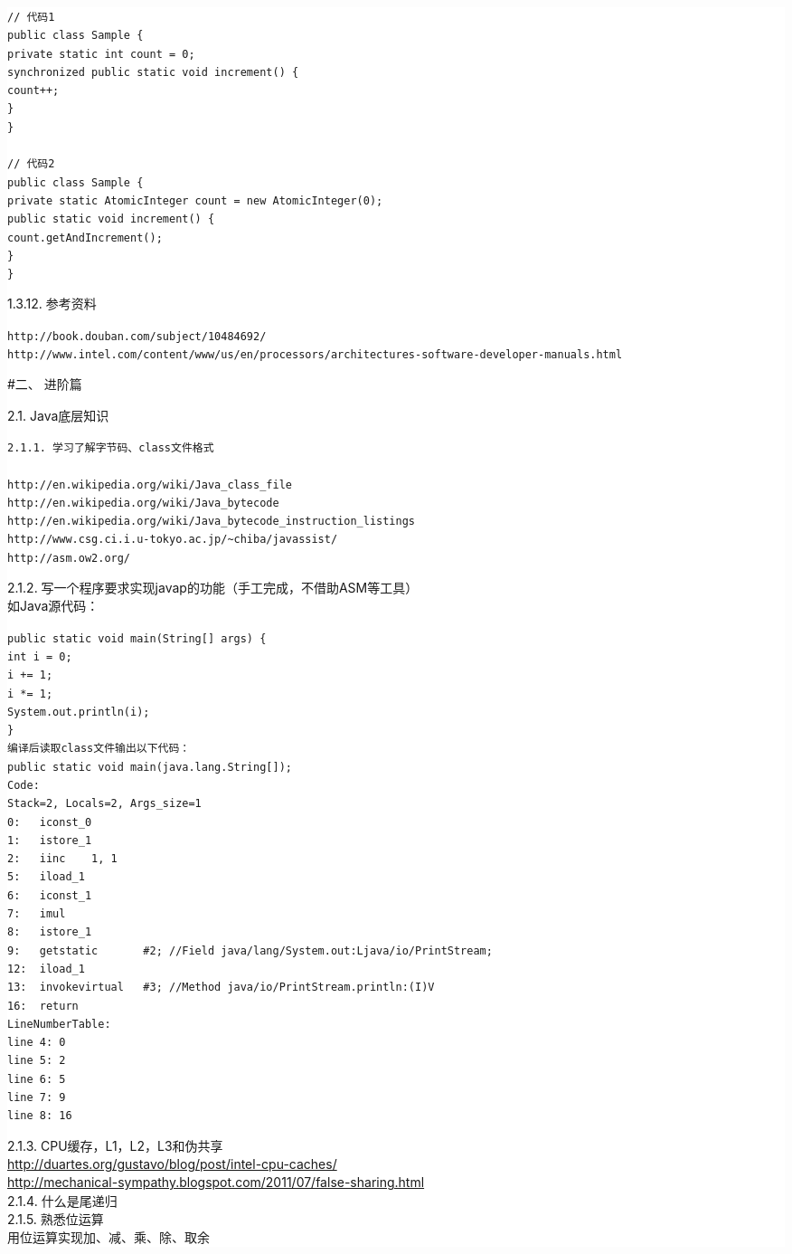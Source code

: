 	// 代码1
	public class Sample {
	private static int count = 0;
	synchronized public static void increment() {
	count++;
	}
	}
	
	// 代码2
	public class Sample {
	private static AtomicInteger count = new AtomicInteger(0);
	public static void increment() {
	count.getAndIncrement();
	}
	}
1.3.12. 参考资料

	
	http://book.douban.com/subject/10484692/
	http://www.intel.com/content/www/us/en/processors/architectures-software-developer-manuals.html
#二、 进阶篇

2.1. Java底层知识

	2.1.1. 学习了解字节码、class文件格式
	
	http://en.wikipedia.org/wiki/Java_class_file
	http://en.wikipedia.org/wiki/Java_bytecode
	http://en.wikipedia.org/wiki/Java_bytecode_instruction_listings
	http://www.csg.ci.i.u-tokyo.ac.jp/~chiba/javassist/
	http://asm.ow2.org/
2.1.2. 写一个程序要求实现javap的功能（手工完成，不借助ASM等工具）  
如Java源代码：

	public static void main(String[] args) {
	int i = 0;
	i += 1;
	i *= 1;
	System.out.println(i);
	}
	编译后读取class文件输出以下代码：
	public static void main(java.lang.String[]);
	Code:
	Stack=2, Locals=2, Args_size=1
	0:   iconst_0
	1:   istore_1
	2:   iinc    1, 1
	5:   iload_1
	6:   iconst_1
	7:   imul
	8:   istore_1
	9:   getstatic       #2; //Field java/lang/System.out:Ljava/io/PrintStream;
	12:  iload_1
	13:  invokevirtual   #3; //Method java/io/PrintStream.println:(I)V
	16:  return
	LineNumberTable:
	line 4: 0
	line 5: 2
	line 6: 5
	line 7: 9
	line 8: 16
2.1.3. CPU缓存，L1，L2，L3和伪共享  
http://duartes.org/gustavo/blog/post/intel-cpu-caches/  
http://mechanical-sympathy.blogspot.com/2011/07/false-sharing.html  
2.1.4. 什么是尾递归  
2.1.5. 熟悉位运算   
用位运算实现加、减、乘、除、取余   